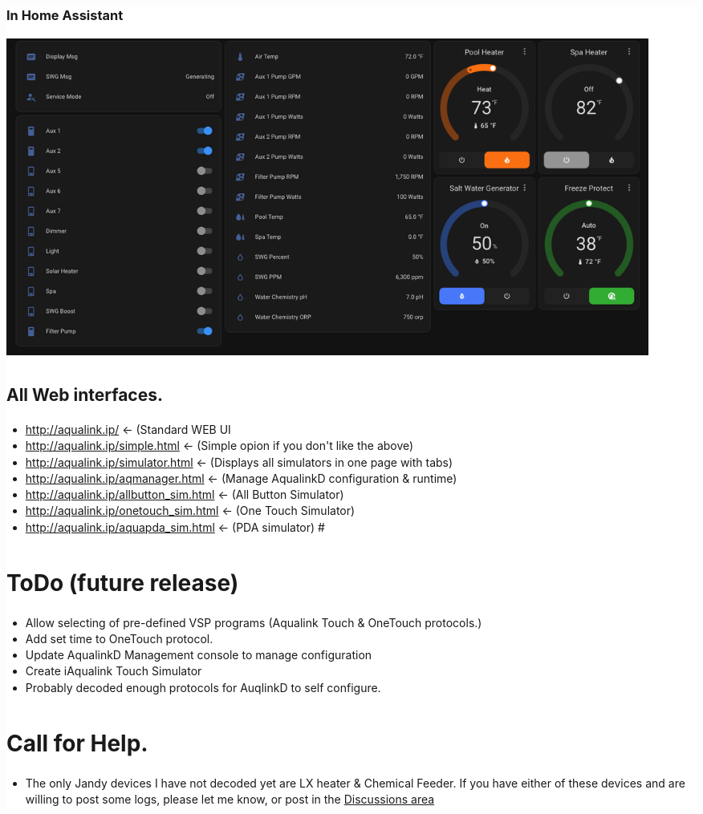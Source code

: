 ### In Home Assistant 
<img src="extras/HASSIO.png?raw=true" width="800"></img>

## All Web interfaces.
* http://aqualink.ip/     <- (Standard WEB UI
* http://aqualink.ip/simple.html   <- (Simple opion if you don't like the above)
* http://aqualink.ip/simulator.html  <- (Displays all simulators in one page with tabs)
* http://aqualink.ip/aqmanager.html  <- (Manage AqualinkD configuration & runtime)
* http://aqualink.ip/allbutton_sim.html  <- (All Button Simulator)
* http://aqualink.ip/onetouch_sim.html  <- (One Touch Simulator)
* http://aqualink.ip/aquapda_sim.html  <- (PDA simulator)
#<a name="release"></a>
# ToDo (future release)
* Allow selecting of pre-defined VSP programs (Aqualink Touch & OneTouch protocols.)
* Add set time to OneTouch protocol.
* Update AqualinkD Management console to manage configuration
* Create iAqualink Touch Simulator
* Probably decoded enough protocols for AuqlinkD to self configure.




# Call for Help.
* The only Jandy devices I have not decoded yet are LX heater & Chemical Feeder. If you have either of these devices and are willing to post some logs, please let me know, or post in the [Discussions area](https://github.com/sfeakes/AqualinkD/discussions)
